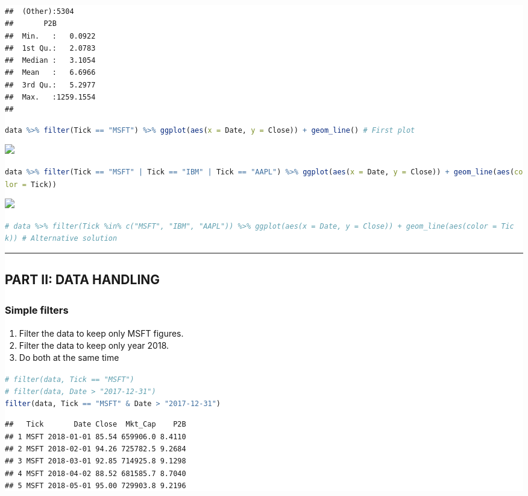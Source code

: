     ##  (Other):5304                                                          
    ##       P2B           
    ##  Min.   :   0.0922  
    ##  1st Qu.:   2.0783  
    ##  Median :   3.1054  
    ##  Mean   :   6.6966  
    ##  3rd Qu.:   5.2977  
    ##  Max.   :1259.1554  
    ## 

``` r
data %>% filter(Tick == "MSFT") %>% ggplot(aes(x = Date, y = Close)) + geom_line() # First plot
```

![](https://github.com/shokru/rstats/blob/master/Figures/UP%20TO%20YOU!%201-1.png)

``` r
data %>% filter(Tick == "MSFT" | Tick == "IBM" | Tick == "AAPL") %>% ggplot(aes(x = Date, y = Close)) + geom_line(aes(color = Tick))
```

![](https://github.com/shokru/rstats/blob/master/Figures/UP%20TO%20YOU!%201-2.png)

``` r
# data %>% filter(Tick %in% c("MSFT", "IBM", "AAPL")) %>% ggplot(aes(x = Date, y = Close)) + geom_line(aes(color = Tick)) # Alternative solution
```

------------------------------------------------------------------------

PART II: DATA HANDLING
----------------------

### Simple filters

1.  Filter the data to keep only MSFT figures.
2.  Filter the data to keep only year 2018.
3.  Do both at the same time

``` r
# filter(data, Tick == "MSFT")
# filter(data, Date > "2017-12-31")
filter(data, Tick == "MSFT" & Date > "2017-12-31")
```

    ##   Tick       Date Close  Mkt_Cap    P2B
    ## 1 MSFT 2018-01-01 85.54 659906.0 8.4110
    ## 2 MSFT 2018-02-01 94.26 725782.5 9.2684
    ## 3 MSFT 2018-03-01 92.85 714925.8 9.1298
    ## 4 MSFT 2018-04-02 88.52 681585.7 8.7040
    ## 5 MSFT 2018-05-01 95.00 729903.8 9.2196
